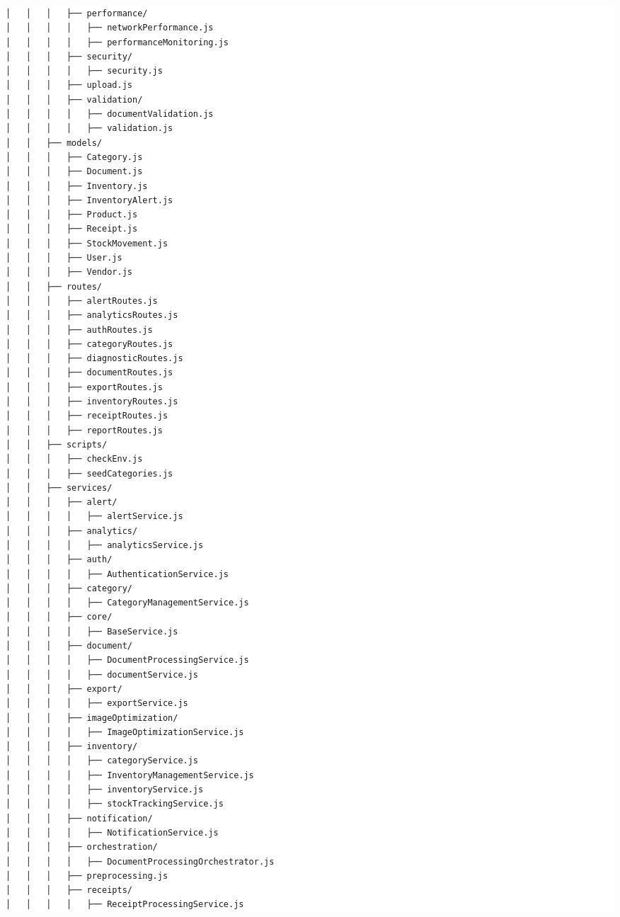 ```
│   │   │   ├── performance/
│   │   │   │   ├── networkPerformance.js
│   │   │   │   ├── performanceMonitoring.js
│   │   │   ├── security/
│   │   │   │   ├── security.js
│   │   │   ├── upload.js
│   │   │   ├── validation/
│   │   │   │   ├── documentValidation.js
│   │   │   │   ├── validation.js
│   │   ├── models/
│   │   │   ├── Category.js
│   │   │   ├── Document.js
│   │   │   ├── Inventory.js
│   │   │   ├── InventoryAlert.js
│   │   │   ├── Product.js
│   │   │   ├── Receipt.js
│   │   │   ├── StockMovement.js
│   │   │   ├── User.js
│   │   │   ├── Vendor.js
│   │   ├── routes/
│   │   │   ├── alertRoutes.js
│   │   │   ├── analyticsRoutes.js
│   │   │   ├── authRoutes.js
│   │   │   ├── categoryRoutes.js
│   │   │   ├── diagnosticRoutes.js
│   │   │   ├── documentRoutes.js
│   │   │   ├── exportRoutes.js
│   │   │   ├── inventoryRoutes.js
│   │   │   ├── receiptRoutes.js
│   │   │   ├── reportRoutes.js
│   │   ├── scripts/
│   │   │   ├── checkEnv.js
│   │   │   ├── seedCategories.js
│   │   ├── services/
│   │   │   ├── alert/
│   │   │   │   ├── alertService.js
│   │   │   ├── analytics/
│   │   │   │   ├── analyticsService.js
│   │   │   ├── auth/
│   │   │   │   ├── AuthenticationService.js
│   │   │   ├── category/
│   │   │   │   ├── CategoryManagementService.js
│   │   │   ├── core/
│   │   │   │   ├── BaseService.js
│   │   │   ├── document/
│   │   │   │   ├── DocumentProcessingService.js
│   │   │   │   ├── documentService.js
│   │   │   ├── export/
│   │   │   │   ├── exportService.js
│   │   │   ├── imageOptimization/
│   │   │   │   ├── ImageOptimizationService.js
│   │   │   ├── inventory/
│   │   │   │   ├── categoryService.js
│   │   │   │   ├── InventoryManagementService.js
│   │   │   │   ├── inventoryService.js
│   │   │   │   ├── stockTrackingService.js
│   │   │   ├── notification/
│   │   │   │   ├── NotificationService.js
│   │   │   ├── orchestration/
│   │   │   │   ├── DocumentProcessingOrchestrator.js
│   │   │   ├── preprocessing.js
│   │   │   ├── receipts/
│   │   │   │   ├── ReceiptProcessingService.js
```